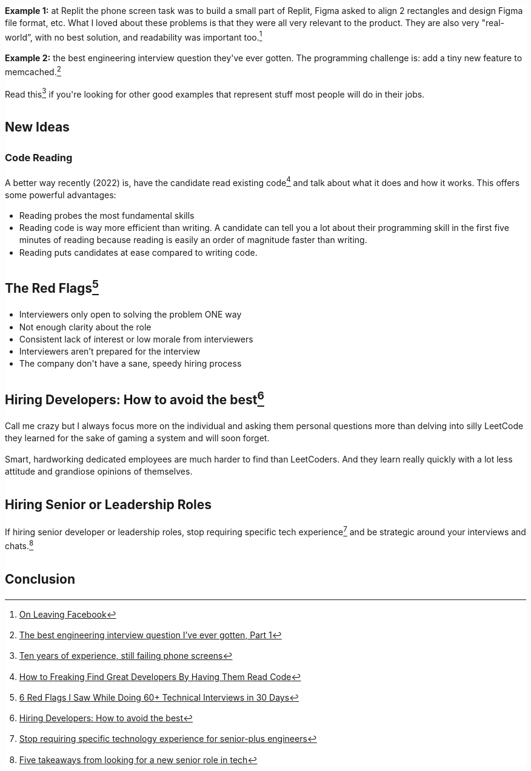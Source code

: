 **Example 1:** at Replit the phone screen task was to build a small part of
Replit, Figma asked to align 2 rectangles and design Figma file format, etc.
What I loved about these problems is that they were all very relevant to the
product. They are also very "real-world”, with no best solution, and
readability was important too.[^5]

**Example 2:** the best engineering interview question they've ever gotten. The
programming challenge is: add a tiny new feature to memcached.[^7]

Read this[^11] if you're looking for other good examples that represent stuff
most people will do in their jobs.

## New Ideas

### Code Reading

A better way recently (2022) is, have the candidate read existing code[^6] and
talk about what it does and how it works. This offers some powerful
advantages:
- Reading probes the most fundamental skills
- Reading code is way more efficient than writing. A candidate can tell you a
  lot about their programming skill in the first five minutes of reading
  because reading is easily an order of magnitude faster than writing.
- Reading puts candidates at ease compared to writing code.

## The Red Flags[^12]

- Interviewers only open to solving the problem ONE way
- Not enough clarity about the role
- Consistent lack of interest or low morale from interviewers
- Interviewers aren’t prepared for the interview
- The company don't have a sane, speedy hiring process

## Hiring Developers: How to avoid the best[^17]

Call me crazy but I always focus more on the individual and asking them personal
questions more than delving into silly LeetCode they learned for the sake of
gaming a system and will soon forget.

Smart, hardworking dedicated employees are much harder to find than LeetCoders.
And they learn really quickly with a lot less attitude and grandiose opinions
of themselves.

## Hiring Senior or Leadership Roles

If hiring senior developer or leadership roles,
stop requiring specific tech experience[^2] and
be strategic around your interviews and chats.[^4]

## Conclusion


[^1]: [Don’t Do Interviews, Do Discussions!](https://thinkingthrough.substack.com/p/dont-do-interviews-do-discussions)
[^2]: [Stop requiring specific technology experience for senior-plus engineers](https://mikemcquaid.com/stop-requiring-specific-technology-experience-for-senior-plus-engineers/)
[^3]: [Tech Sector Job Interviews Assess Anxiety, Not Software Skills](https://news.ncsu.edu/2020/07/tech-job-interviews-anxiety/)
[^4]: [Five takeaways from looking for a new senior role in tech](https://philcalcado.com/2021/12/20/job_hunt.html)
[^5]: [On Leaving Facebook](https://frantic.im/leaving-facebook/)
[^6]: [How to Freaking Find Great Developers By Having Them Read Code](https://freakingrectangle.com/2022/04/15/how-to-freaking-hire-great-developers/)
[^7]: [The best engineering interview question I’ve ever gotten, Part 1](https://quuxplusone.github.io/blog/2022/01/06/memcached-interview/)
[^8]: [Pioneering the developer advocate role, with Cassidy Williams, Director of Developer Experience at Netlify](https://about.sourcegraph.com/podcast/cassidy-williams)
[^9]: [The One Method I’ve Used to Eliminate Bad Tech Hires](https://mattermark.com/the-one-method-ive-used-to-eliminate-bad-tech-hires/)
[^10]: [My worst tech interview experience](https://www.jessesquires.com/blog/2021/12/01/my-worst-tech-interview-experience/)
[^11]: [Ten years of experience, still failing phone screens](https://kevin.burke.dev/kevin/phone-screens-broken/)
[^12]: [6 Red Flags I Saw While Doing 60+ Technical Interviews in 30 Days](https://meekg33k.dev/6-red-flags-i-saw-while-doing-60-technical-interviews-in-30-days)
[^13]: [Why coding interviews aren't all that bad](https://eli.thegreenplace.net/2022/why-coding-interviews-arent-all-that-bad/)
[^14]: [20 Things I’ve Learned in my 20 Years as a Software Engineer](https://www.simplethread.com/20-things-ive-learned-in-my-20-years-as-a-software-engineer/)
[^15]: [Why do companies insist on using algorithmic code tests when hiring? When this is not what they do on a day to day basis](https://r.nf/r/golang/comments/lygtgc/remote_role_interviews/)
[^16]: [Ask HN: What do companies WITHOUT a whiteboard interview ask?](https://news.ycombinator.com/item?id=24733700)
[^17]: [Hiring Developers: How to avoid the best](https://news.ycombinator.com/item?id=28431962)